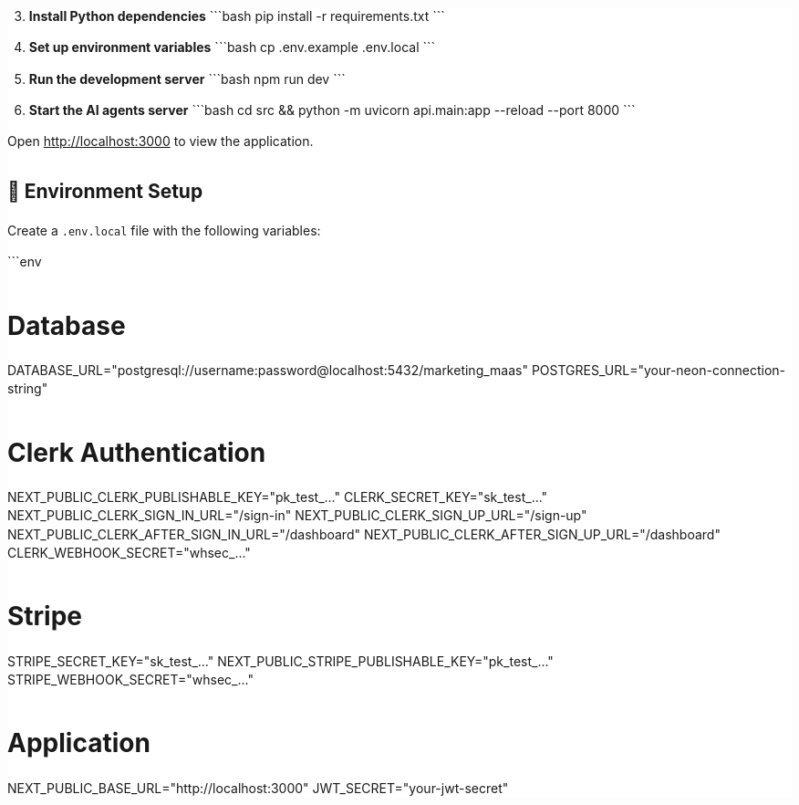 3. **Install Python dependencies**
   \`\`\`bash
   pip install -r requirements.txt
   \`\`\`

4. **Set up environment variables**
   \`\`\`bash
   cp .env.example .env.local
   \`\`\`

5. **Run the development server**
   \`\`\`bash
   npm run dev
   \`\`\`

6. **Start the AI agents server**
   \`\`\`bash
   cd src && python -m uvicorn api.main:app --reload --port 8000
   \`\`\`

Open [http://localhost:3000](http://localhost:3000) to view the application.

## 🔧 Environment Setup

Create a `.env.local` file with the following variables:

\`\`\`env
# Database
DATABASE_URL="postgresql://username:password@localhost:5432/marketing_maas"
POSTGRES_URL="your-neon-connection-string"

# Clerk Authentication
NEXT_PUBLIC_CLERK_PUBLISHABLE_KEY="pk_test_..."
CLERK_SECRET_KEY="sk_test_..."
NEXT_PUBLIC_CLERK_SIGN_IN_URL="/sign-in"
NEXT_PUBLIC_CLERK_SIGN_UP_URL="/sign-up"
NEXT_PUBLIC_CLERK_AFTER_SIGN_IN_URL="/dashboard"
NEXT_PUBLIC_CLERK_AFTER_SIGN_UP_URL="/dashboard"
CLERK_WEBHOOK_SECRET="whsec_..."

# Stripe
STRIPE_SECRET_KEY="sk_test_..."
NEXT_PUBLIC_STRIPE_PUBLISHABLE_KEY="pk_test_..."
STRIPE_WEBHOOK_SECRET="whsec_..."

# Application
NEXT_PUBLIC_BASE_URL="http://localhost:3000"
JWT_SECRET="your-jwt-secret"
